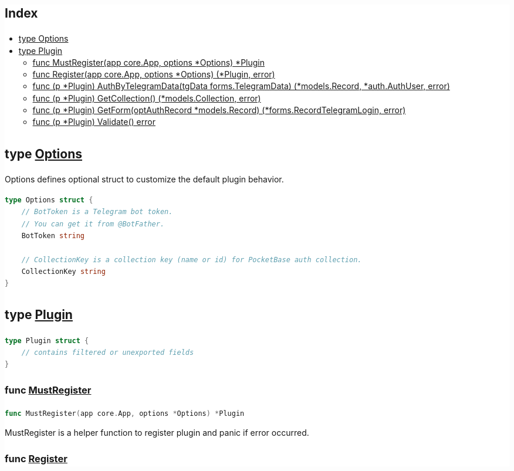 ## Index

- [type Options](<#Options>)
- [type Plugin](<#Plugin>)
  - [func MustRegister\(app core.App, options \*Options\) \*Plugin](<#MustRegister>)
  - [func Register\(app core.App, options \*Options\) \(\*Plugin, error\)](<#Register>)
  - [func \(p \*Plugin\) AuthByTelegramData\(tgData forms.TelegramData\) \(\*models.Record, \*auth.AuthUser, error\)](<#Plugin.AuthByTelegramData>)
  - [func \(p \*Plugin\) GetCollection\(\) \(\*models.Collection, error\)](<#Plugin.GetCollection>)
  - [func \(p \*Plugin\) GetForm\(optAuthRecord \*models.Record\) \(\*forms.RecordTelegramLogin, error\)](<#Plugin.GetForm>)
  - [func \(p \*Plugin\) Validate\(\) error](<#Plugin.Validate>)


<a name="Options"></a>
## type [Options](<https://github.com/micka-io/pocketbase-plugin-telegram-auth/blob/master/plugin.go#L22-L29>)

Options defines optional struct to customize the default plugin behavior.

```go
type Options struct {
    // BotToken is a Telegram bot token.
    // You can get it from @BotFather.
    BotToken string

    // CollectionKey is a collection key (name or id) for PocketBase auth collection.
    CollectionKey string
}
```

<a name="Plugin"></a>
## type [Plugin](<https://github.com/micka-io/pocketbase-plugin-telegram-auth/blob/master/plugin.go#L31-L35>)



```go
type Plugin struct {
    // contains filtered or unexported fields
}
```

<a name="MustRegister"></a>
### func [MustRegister](<https://github.com/micka-io/pocketbase-plugin-telegram-auth/blob/master/plugin.go#L94>)

```go
func MustRegister(app core.App, options *Options) *Plugin
```

MustRegister is a helper function to register plugin and panic if error occurred.

<a name="Register"></a>
### func [Register](<https://github.com/micka-io/pocketbase-plugin-telegram-auth/blob/master/plugin.go#L103>)
